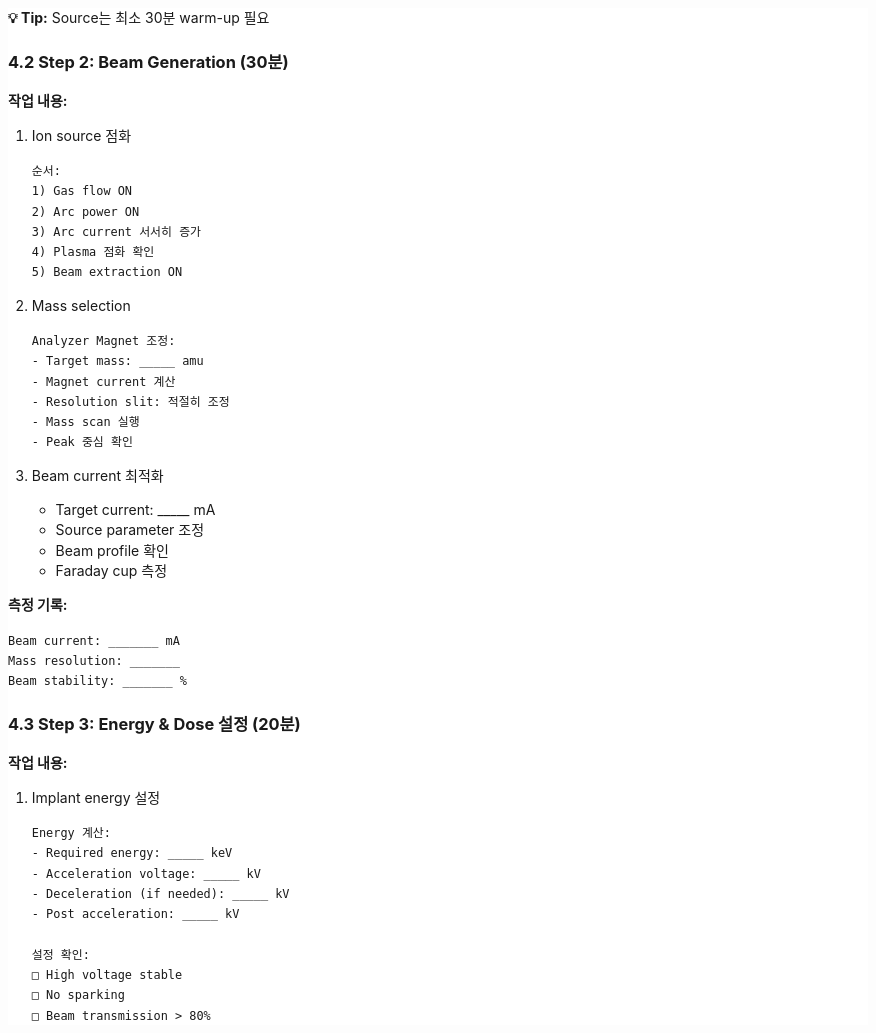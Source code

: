 **💡 Tip:** Source는 최소 30분 warm-up 필요

### 4.2 Step 2: Beam Generation (30분)

**작업 내용:**
1. Ion source 점화
   ```
   순서:
   1) Gas flow ON
   2) Arc power ON
   3) Arc current 서서히 증가
   4) Plasma 점화 확인
   5) Beam extraction ON
   ```

2. Mass selection
   ```
   Analyzer Magnet 조정:
   - Target mass: _____ amu
   - Magnet current 계산
   - Resolution slit: 적절히 조정
   - Mass scan 실행
   - Peak 중심 확인
   ```

3. Beam current 최적화
   - Target current: _____ mA
   - Source parameter 조정
   - Beam profile 확인
   - Faraday cup 측정

**측정 기록:**
```
Beam current: _______ mA
Mass resolution: _______ 
Beam stability: _______ %
```

### 4.3 Step 3: Energy & Dose 설정 (20분)

**작업 내용:**
1. Implant energy 설정
   ```
   Energy 계산:
   - Required energy: _____ keV
   - Acceleration voltage: _____ kV
   - Deceleration (if needed): _____ kV
   - Post acceleration: _____ kV
   
   설정 확인:
   □ High voltage stable
   □ No sparking
   □ Beam transmission > 80%
   ```
